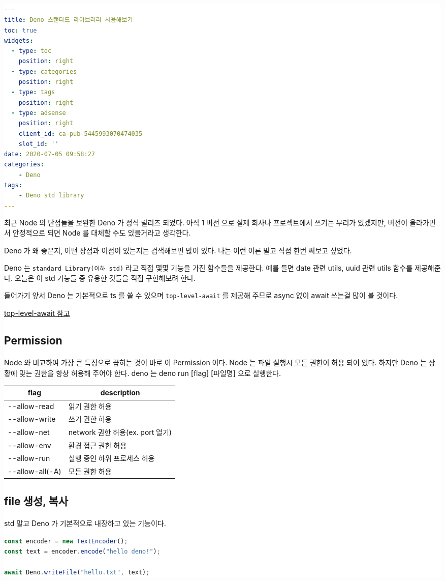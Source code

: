 ```yaml
---
title: Deno 스탠다드 라이브러리 사용해보기
toc: true
widgets:
  - type: toc
    position: right
  - type: categories
    position: right
  - type: tags
    position: right
  - type: adsense
    position: right
    client_id: ca-pub-5445993070474035
    slot_id: ''
date: 2020-07-05 09:58:27
categories:
    - Deno
tags:
    - Deno std library
---
```


최근 Node 의 단점들을 보완한 Deno 가 정식 릴리즈 되었다. 아직 1 버전 으로 실제 회사나 프로젝트에서 쓰기는
무리가 있겠지만, 버전이 올라가면서 안정적으로 되면 Node 를 대체할 수도 있을거라고 생각한다.

Deno 가 왜 좋은지, 어떤 장점과 이점이 있는지는 검색해보면 많이 있다. 나는 이런 이론 말고 직접 한번 써보고 싶었다.



Deno 는 `standard Library(이하 std)` 라고 직접 몇몇 기능을 가진 함수들을 제공한다. 예를 들면 date 관련 utils, 
uuid 관련 utils 함수를 제공해준다. 오늘은 이 std 기능들 중 유용한 것들을 직접 구현해보려 한다.

들어가기 앞서 Deno 는 기본적으로 ts 를 쓸 수 있으며 `top-level-await` 를 제공해 주므로 async 없이 await 쓰는걸
많이 볼 것이다.

[top-level-await 참고](https://github.com/tc39/proposal-top-level-await)

## Permission

Node 와 비교하여 가장 큰 특징으로 꼽히는 것이 바로 이 Permission 이다. Node 는 파일 실행시 모든 권한이 허용 되어
있다. 하지만 Deno 는 상황에 맞는 권한을 항상 허용해 주어야 한다. deno 는 deno run [flag] [파일명] 으로 실행한다.

|  flag           | description                      |
|-----------------|----------------------------------|
| --allow-read    | 읽기 권한 허용                   |
| --allow-write   | 쓰기 권한 허용                   |
| --allow-net     | network 권한 허용(ex. port 열기) |
| --allow-env     | 환경 접근 권한 허용              |
| --allow-run     | 실행 중인 하위 프로세스 허용     |
| --allow-all(-A) | 모든 권한 허용                   |

## file 생성, 복사

std 말고 Deno 가 기본적으로 내장하고 있는 기능이다.

```typescript
const encoder = new TextEncoder();
const text = encoder.encode("hello deno!");

await Deno.writeFile("hello.txt", text);
```
